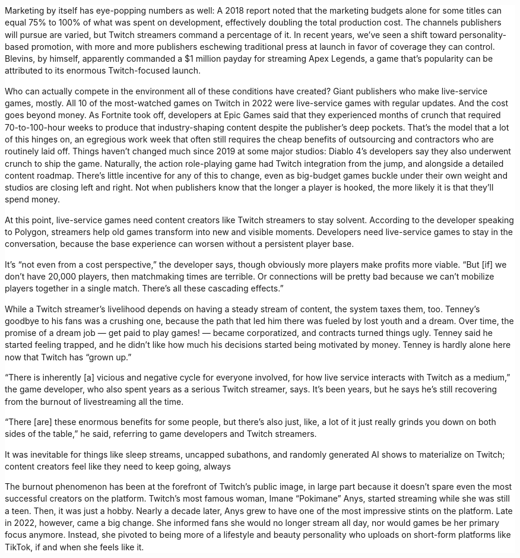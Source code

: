 Marketing by itself has eye-popping numbers as well: A 2018 report noted that the marketing budgets alone for some titles can equal 75% to 100% of what was spent on development, effectively doubling the total production cost. The channels publishers will pursue are varied, but Twitch streamers command a percentage of it. In recent years, we’ve seen a shift toward personality-based promotion, with more and more publishers eschewing traditional press at launch in favor of coverage they can control. Blevins, by himself, apparently commanded a $1 million payday for streaming Apex Legends, a game that’s popularity can be attributed to its enormous Twitch-focused launch.

Who can actually compete in the environment all of these conditions have created? Giant publishers who make live-service games, mostly. All 10 of the most-watched games on Twitch in 2022 were live-service games with regular updates. And the cost goes beyond money. As Fortnite took off, developers at Epic Games said that they experienced months of crunch that required 70-to-100-hour weeks to produce that industry-shaping content despite the publisher’s deep pockets. That’s the model that a lot of this hinges on, an egregious work week that often still requires the cheap benefits of outsourcing and contractors who are routinely laid off. Things haven’t changed much since 2019 at some major studios: Diablo 4’s developers say they also underwent crunch to ship the game. Naturally, the action role-playing game had Twitch integration from the jump, and alongside a detailed content roadmap. There’s little incentive for any of this to change, even as big-budget games buckle under their own weight and studios are closing left and right. Not when publishers know that the longer a player is hooked, the more likely it is that they’ll spend money.

At this point, live-service games need content creators like Twitch streamers to stay solvent. According to the developer speaking to Polygon, streamers help old games transform into new and visible moments. Developers need live-service games to stay in the conversation, because the base experience can worsen without a persistent player base.

It’s “not even from a cost perspective,” the developer says, though obviously more players make profits more viable. “But [if] we don’t have 20,000 players, then matchmaking times are terrible. Or connections will be pretty bad because we can’t mobilize players together in a single match. There’s all these cascading effects.”

While a Twitch streamer’s livelihood depends on having a steady stream of content, the system taxes them, too. Tenney’s goodbye to his fans was a crushing one, because the path that led him there was fueled by lost youth and a dream. Over time, the promise of a dream job — get paid to play games! — became corporatized, and contracts turned things ugly. Tenney said he started feeling trapped, and he didn’t like how much his decisions started being motivated by money. Tenney is hardly alone here now that Twitch has “grown up.”

“There is inherently [a] vicious and negative cycle for everyone involved, for how live service interacts with Twitch as a medium,” the game developer, who also spent years as a serious Twitch streamer, says. It’s been years, but he says he’s still recovering from the burnout of livestreaming all the time.

“There [are] these enormous benefits for some people, but there’s also just, like, a lot of it just really grinds you down on both sides of the table,” he said, referring to game developers and Twitch streamers.

It was inevitable for things like sleep streams, uncapped subathons, and randomly generated AI shows to materialize on Twitch; content creators feel like they need to keep going, always

The burnout phenomenon has been at the forefront of Twitch’s public image, in large part because it doesn’t spare even the most successful creators on the platform. Twitch’s most famous woman, Imane “Pokimane” Anys, started streaming while she was still a teen. Then, it was just a hobby. Nearly a decade later, Anys grew to have one of the most impressive stints on the platform. Late in 2022, however, came a big change. She informed fans she would no longer stream all day, nor would games be her primary focus anymore. Instead, she pivoted to being more of a lifestyle and beauty personality who uploads on short-form platforms like TikTok, if and when she feels like it.
